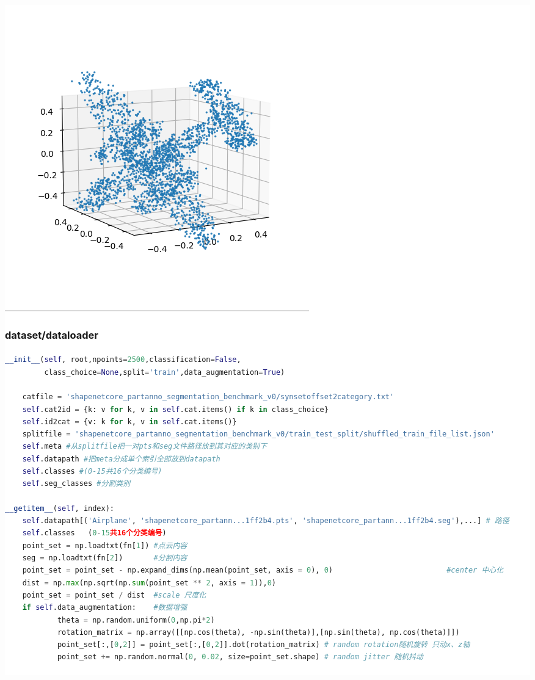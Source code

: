 ![image-20201128174129674](assets/image-20201128174129674.png)

### dataset/dataloader

```python
__init__(self, root,npoints=2500,classification=False,
         class_choice=None,split='train',data_augmentation=True)

	catfile = 'shapenetcore_partanno_segmentation_benchmark_v0/synsetoffset2category.txt'
    self.cat2id = {k: v for k, v in self.cat.items() if k in class_choice}
	self.id2cat = {v: k for k, v in self.cat.items()}
	splitfile = 'shapenetcore_partanno_segmentation_benchmark_v0/train_test_split/shuffled_train_file_list.json'
    self.meta #从splitfile把一对pts和seg文件路径放到其对应的类别下
	self.datapath #把meta分成单个索引全部放到datapath
    self.classes #(0-15共16个分类编号)
    self.seg_classes #分割类别
    
__getitem__(self, index):
	self.datapath[('Airplane', 'shapenetcore_partann...1ff2b4.pts', 'shapenetcore_partann...1ff2b4.seg'),...] # 路径
    self.classes   (0-15共16个分类编号)
    point_set = np.loadtxt(fn[1]) #点云内容
    seg = np.loadtxt(fn[2])	      #分割内容
    point_set = point_set - np.expand_dims(np.mean(point_set, axis = 0), 0)                          #center 中心化
    dist = np.max(np.sqrt(np.sum(point_set ** 2, axis = 1)),0)
    point_set = point_set / dist  #scale 尺度化
	if self.data_augmentation:	  #数据增强
            theta = np.random.uniform(0,np.pi*2)
            rotation_matrix = np.array([[np.cos(theta), -np.sin(theta)],[np.sin(theta), np.cos(theta)]])
            point_set[:,[0,2]] = point_set[:,[0,2]].dot(rotation_matrix) # random rotation随机旋转 只动x、z轴
            point_set += np.random.normal(0, 0.02, size=point_set.shape) # random jitter 随机抖动 
            

```
